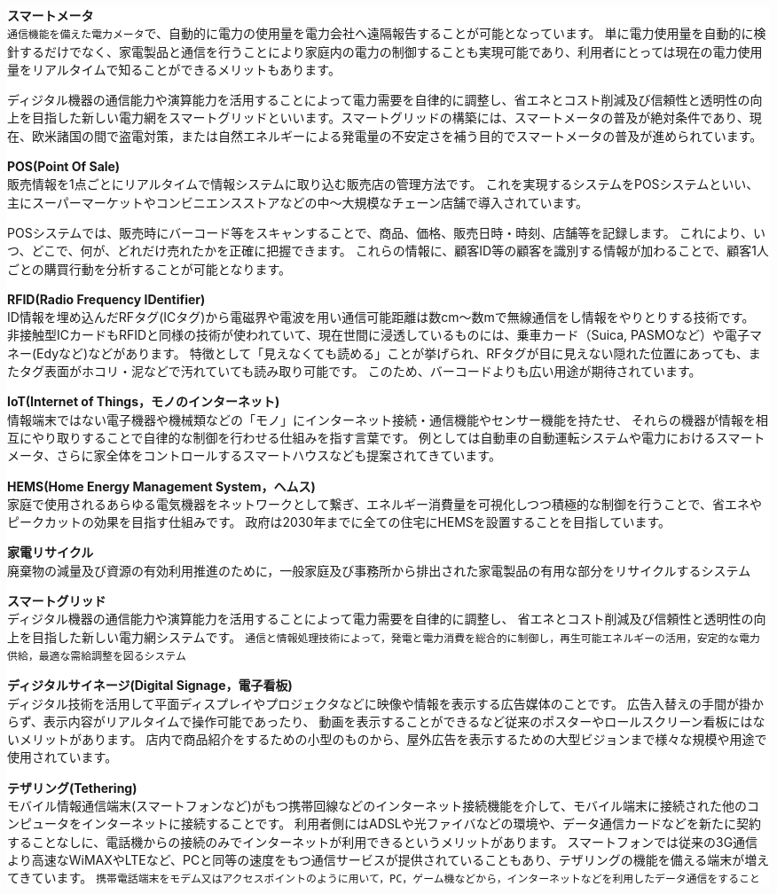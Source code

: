 
**スマートメータ**  
`通信機能を備えた電力メータ`で、自動的に電力の使用量を電力会社へ遠隔報告することが可能となっています。
単に電力使用量を自動的に検針するだけでなく、家電製品と通信を行うことにより家庭内の電力の制御することも実現可能であり、利用者にとっては現在の電力使用量をリアルタイムで知ることができるメリットもあります。

ディジタル機器の通信能力や演算能力を活用することによって電力需要を自律的に調整し、省エネとコスト削減及び信頼性と透明性の向上を目指した新しい電力網をスマートグリッドといいます。スマートグリッドの構築には、スマートメータの普及が絶対条件であり、現在、欧米諸国の間で盗電対策，または自然エネルギーによる発電量の不安定さを補う目的でスマートメータの普及が進められています。



**POS(Point Of Sale)**  
販売情報を1点ごとにリアルタイムで情報システムに取り込む販売店の管理方法です。
これを実現するシステムをPOSシステムといい、主にスーパーマーケットやコンビニエンスストアなどの中～大規模なチェーン店舗で導入されています。

POSシステムでは、販売時にバーコード等をスキャンすることで、商品、価格、販売日時・時刻、店舗等を記録します。
これにより、いつ、どこで、何が、どれだけ売れたかを正確に把握できます。
これらの情報に、顧客ID等の顧客を識別する情報が加わることで、顧客1人ごとの購買行動を分析することが可能となります。


**RFID(Radio Frequency IDentifier)**  
ID情報を埋め込んだRFタグ(ICタグ)から電磁界や電波を用い通信可能距離は数cm～数mで無線通信をし情報をやりとりする技術です。
非接触型ICカードもRFIDと同様の技術が使われていて、現在世間に浸透しているものには、乗車カード（Suica, PASMOなど）や電子マネー(Edyなど)などがあります。
特徴として「見えなくても読める」ことが挙げられ、RFタグが目に見えない隠れた位置にあっても、またタグ表面がホコリ・泥などで汚れていても読み取り可能です。
このため、バーコードよりも広い用途が期待されています。


**IoT(Internet of Things，モノのインターネット)**  
情報端末ではない電子機器や機械類などの「モノ」にインターネット接続・通信機能やセンサー機能を持たせ、
それらの機器が情報を相互にやり取りすることで自律的な制御を行わせる仕組みを指す言葉です。
例としては自動車の自動運転システムや電力におけるスマートメータ、さらに家全体をコントロールするスマートハウスなども提案されてきています。


**HEMS(Home Energy Management System，ヘムス)**  
家庭で使用されるあらゆる電気機器をネットワークとして繋ぎ、エネルギー消費量を可視化しつつ積極的な制御を行うことで、省エネやピークカットの効果を目指す仕組みです。
政府は2030年までに全ての住宅にHEMSを設置することを目指しています。

**家電リサイクル**  
廃棄物の減量及び資源の有効利用推進のために，一般家庭及び事務所から排出された家電製品の有用な部分をリサイクルするシステム

**スマートグリッド**  
ディジタル機器の通信能力や演算能力を活用することによって電力需要を自律的に調整し、
省エネとコスト削減及び信頼性と透明性の向上を目指した新しい電力網システムです。
`通信と情報処理技術によって，発電と電力消費を総合的に制御し，再生可能エネルギーの活用，安定的な電力供給，最適な需給調整を図るシステム`


**ディジタルサイネージ(Digital Signage，電子看板)**  
ディジタル技術を活用して平面ディスプレイやプロジェクタなどに映像や情報を表示する広告媒体のことです。
広告入替えの手間が掛からず、表示内容がリアルタイムで操作可能であったり、
動画を表示することができるなど従来のポスターやロールスクリーン看板にはないメリットがあります。
店内で商品紹介をするための小型のものから、屋外広告を表示するための大型ビジョンまで様々な規模や用途で使用されています。


**テザリング(Tethering)**  
モバイル情報通信端末(スマートフォンなど)がもつ携帯回線などのインターネット接続機能を介して、モバイル端末に接続された他のコンピュータをインターネットに接続することです。
利用者側にはADSLや光ファイバなどの環境や、データ通信カードなどを新たに契約することなしに、電話機からの接続のみでインターネットが利用できるというメリットがあります。
スマートフォンでは従来の3G通信より高速なWiMAXやLTEなど、PCと同等の速度をもつ通信サービスが提供されていることもあり、テザリングの機能を備える端末が増えてきています。
`携帯電話端末をモデム又はアクセスポイントのように用いて，PC，ゲーム機などから，インターネットなどを利用したデータ通信をすること`

